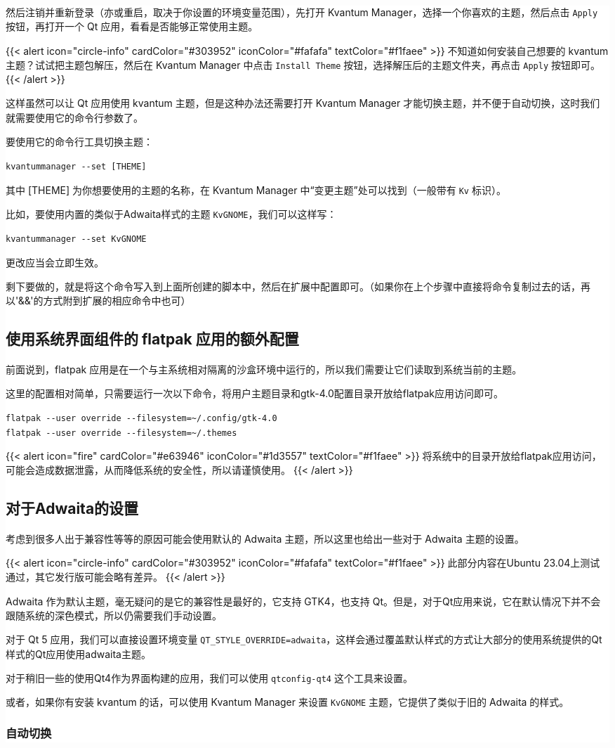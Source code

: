 然后注销并重新登录（亦或重启，取决于你设置的环境变量范围），先打开 Kvantum Manager，选择一个你喜欢的主题，然后点击 `Apply` 按钮，再打开一个 Qt 应用，看看是否能够正常使用主题。

{{< alert icon="circle-info" cardColor="#303952" iconColor="#fafafa" textColor="#f1faee" >}}
不知道如何安装自己想要的 kvantum 主题？试试把主题包解压，然后在 Kvantum Manager 中点击 `Install Theme` 按钮，选择解压后的主题文件夹，再点击 `Apply` 按钮即可。
{{< /alert >}}

这样虽然可以让 Qt 应用使用 kvantum 主题，但是这种办法还需要打开 Kvantum Manager 才能切换主题，并不便于自动切换，这时我们就需要使用它的命令行参数了。

要使用它的命令行工具切换主题：

```shell
kvantummanager --set [THEME]
```

其中 [THEME] 为你想要使用的主题的名称，在 Kvantum Manager 中“变更主题”处可以找到（一般带有 `Kv` 标识）。

比如，要使用内置的类似于Adwaita样式的主题 `KvGNOME`，我们可以这样写：

```shell
kvantummanager --set KvGNOME
```

更改应当会立即生效。

剩下要做的，就是将这个命令写入到上面所创建的脚本中，然后在扩展中配置即可。（如果你在上个步骤中直接将命令复制过去的话，再以'&&'的方式附到扩展的相应命令中也可）

## 使用系统界面组件的 flatpak 应用的额外配置

前面说到，flatpak 应用是在一个与主系统相对隔离的沙盒环境中运行的，所以我们需要让它们读取到系统当前的主题。

这里的配置相对简单，只需要运行一次以下命令，将用户主题目录和gtk-4.0配置目录开放给flatpak应用访问即可。

```shell
flatpak --user override --filesystem=~/.config/gtk-4.0
flatpak --user override --filesystem=~/.themes
```

{{< alert icon="fire" cardColor="#e63946" iconColor="#1d3557" textColor="#f1faee" >}}
将系统中的目录开放给flatpak应用访问，可能会造成数据泄露，从而降低系统的安全性，所以请谨慎使用。
{{< /alert >}}

## 对于Adwaita的设置

考虑到很多人出于兼容性等等的原因可能会使用默认的 Adwaita 主题，所以这里也给出一些对于 Adwaita 主题的设置。

{{< alert icon="circle-info" cardColor="#303952" iconColor="#fafafa" textColor="#f1faee" >}}
此部分内容在Ubuntu 23.04上测试通过，其它发行版可能会略有差异。
{{< /alert >}}

Adwaita 作为默认主题，毫无疑问的是它的兼容性是最好的，它支持 GTK4，也支持 Qt。但是，对于Qt应用来说，它在默认情况下并不会跟随系统的深色模式，所以仍需要我们手动设置。

对于 Qt 5 应用，我们可以直接设置环境变量 `QT_STYLE_OVERRIDE=adwaita`，这样会通过覆盖默认样式的方式让大部分的使用系统提供的Qt样式的Qt应用使用adwaita主题。

对于稍旧一些的使用Qt4作为界面构建的应用，我们可以使用 `qtconfig-qt4` 这个工具来设置。

或者，如果你有安装 kvantum 的话，可以使用 Kvantum Manager 来设置 `KvGNOME` 主题，它提供了类似于旧的 Adwaita 的样式。

### 自动切换
